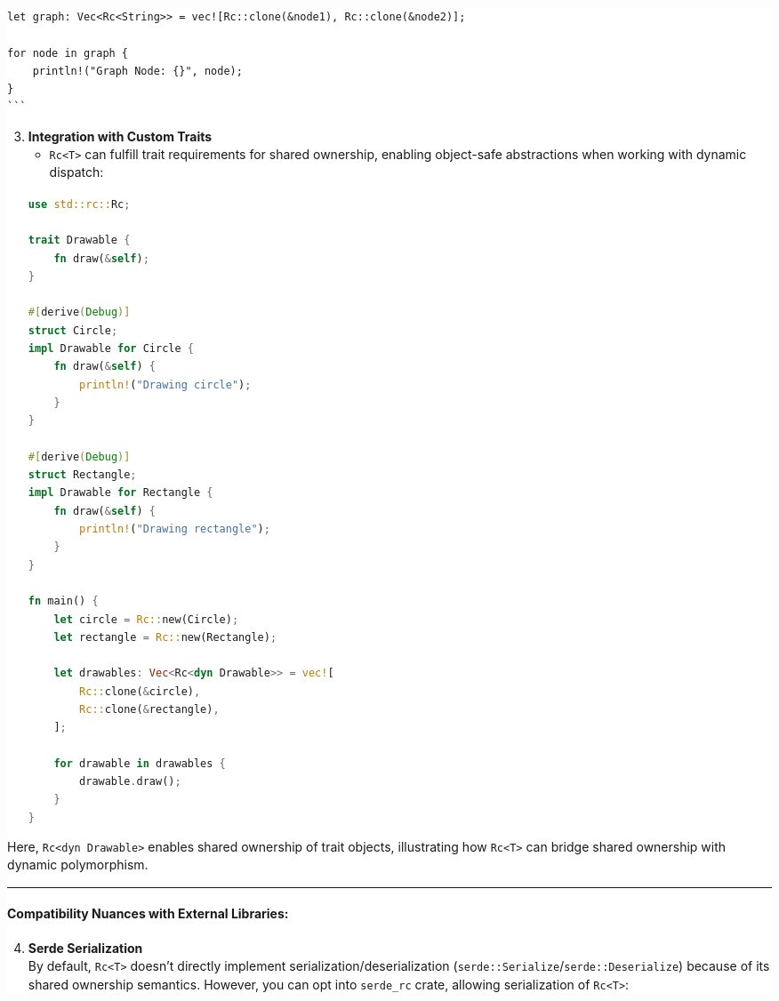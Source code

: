     let graph: Vec<Rc<String>> = vec![Rc::clone(&node1), Rc::clone(&node2)];

    for node in graph {
        println!("Graph Node: {}", node);
    }
    ```

3. **Integration with Custom Traits**  
    - `Rc<T>` can fulfill trait requirements for shared ownership, enabling object-safe abstractions when working with dynamic dispatch:
    ```rust
    use std::rc::Rc;

    trait Drawable {
        fn draw(&self);
    }

    #[derive(Debug)]
    struct Circle;
    impl Drawable for Circle {
        fn draw(&self) {
            println!("Drawing circle");
        }
    }

    #[derive(Debug)]
    struct Rectangle;
    impl Drawable for Rectangle {
        fn draw(&self) {
            println!("Drawing rectangle");
        }
    }

    fn main() {
        let circle = Rc::new(Circle);
        let rectangle = Rc::new(Rectangle);

        let drawables: Vec<Rc<dyn Drawable>> = vec![
            Rc::clone(&circle),
            Rc::clone(&rectangle),
        ];

        for drawable in drawables {
            drawable.draw();
        }
    }
    ```

Here, `Rc<dyn Drawable>` enables shared ownership of trait objects, illustrating how `Rc<T>` can bridge shared ownership with dynamic polymorphism.

---

#### **Compatibility Nuances with External Libraries:**

4. **Serde Serialization**  
    By default, `Rc<T>` doesn’t directly implement serialization/deserialization (`serde::Serialize`/`serde::Deserialize`) because of its shared ownership semantics. However, you can opt into `serde_rc` crate, allowing serialization of `Rc<T>`:
